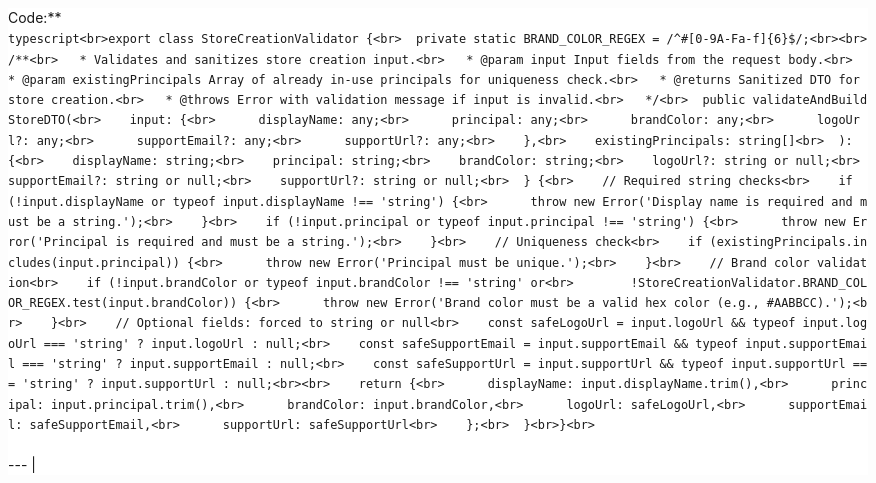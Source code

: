Code:**<br>```typescript<br>export class StoreCreationValidator {<br>  private static BRAND_COLOR_REGEX = /^#[0-9A-Fa-f]{6}$/;<br><br>  /**<br>   * Validates and sanitizes store creation input.<br>   * @param input Input fields from the request body.<br>   * @param existingPrincipals Array of already in-use principals for uniqueness check.<br>   * @returns Sanitized DTO for store creation.<br>   * @throws Error with validation message if input is invalid.<br>   */<br>  public validateAndBuildStoreDTO(<br>    input: {<br>      displayName: any;<br>      principal: any;<br>      brandColor: any;<br>      logoUrl?: any;<br>      supportEmail?: any;<br>      supportUrl?: any;<br>    },<br>    existingPrincipals: string[]<br>  ): {<br>    displayName: string;<br>    principal: string;<br>    brandColor: string;<br>    logoUrl?: string or null;<br>    supportEmail?: string or null;<br>    supportUrl?: string or null;<br>  } {<br>    // Required string checks<br>    if (!input.displayName or typeof input.displayName !== 'string') {<br>      throw new Error('Display name is required and must be a string.');<br>    }<br>    if (!input.principal or typeof input.principal !== 'string') {<br>      throw new Error('Principal is required and must be a string.');<br>    }<br>    // Uniqueness check<br>    if (existingPrincipals.includes(input.principal)) {<br>      throw new Error('Principal must be unique.');<br>    }<br>    // Brand color validation<br>    if (!input.brandColor or typeof input.brandColor !== 'string' or<br>        !StoreCreationValidator.BRAND_COLOR_REGEX.test(input.brandColor)) {<br>      throw new Error('Brand color must be a valid hex color (e.g., #AABBCC).');<br>    }<br>    // Optional fields: forced to string or null<br>    const safeLogoUrl = input.logoUrl && typeof input.logoUrl === 'string' ? input.logoUrl : null;<br>    const safeSupportEmail = input.supportEmail && typeof input.supportEmail === 'string' ? input.supportEmail : null;<br>    const safeSupportUrl = input.supportUrl && typeof input.supportUrl === 'string' ? input.supportUrl : null;<br><br>    return {<br>      displayName: input.displayName.trim(),<br>      principal: input.principal.trim(),<br>      brandColor: input.brandColor,<br>      logoUrl: safeLogoUrl,<br>      supportEmail: safeSupportEmail,<br>      supportUrl: safeSupportUrl<br>    };<br>  }<br>}<br>```<br><br>--- |